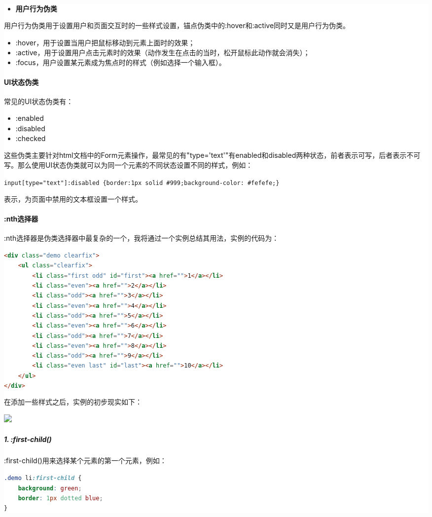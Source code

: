 
* **用户行为伪类**

用户行为伪类用于设置用户和页面交互时的一些样式设置，锚点伪类中的:hover和:active同时又是用户行为伪类。

* :hover，用于设置当用户把鼠标移动到元素上面时的效果；
* :active，用于设置用户点击元素时的效果（动作发生在点击的当时，松开鼠标此动作就会消失）；
* :focus，用户设置某元素成为焦点时的样式（例如选择一个输入框）。

#### UI状态伪类

常见的UI状态伪类有：

* :enabled
* :disabled
* :checked

这些伪类主要针对html文档中的Form元素操作，最常见的有"type='text'"有enabled和disabled两种状态，前者表示可写，后者表示不可写。那么使用UI状态伪类就可以为同一个元素的不同状态设置不同的样式，例如：

```
input[type="text"]:disabled {border:1px solid #999;background-color: #fefefe;}
```
表示，为页面中禁用的文本框设置一个样式。

#### :nth选择器

:nth选择器是伪类选择器中最复杂的一个，我将通过一个实例总结其用法，实例的代码为：

```html
<div class="demo clearfix">
    <ul class="clearfix">
        <li class="first odd" id="first"><a href="">1</a></li>
        <li class="even"><a href="">2</a></li>
        <li class="odd"><a href="">3</a></li>
        <li class="even"><a href="">4</a></li>
        <li class="odd"><a href="">5</a></li>
        <li class="even"><a href="">6</a></li>
        <li class="odd"><a href="">7</a></li>
        <li class="even"><a href="">8</a></li>
        <li class="odd"><a href="">9</a></li>
        <li class="even last" id="last"><a href="">10</a></li>
    </ul>
</div>
```

在添加一些样式之后，实例的初步现实如下：

![](http://www.w3cplus.com/sites/default/files/css3-selector-status.png)

##### 1. :first-child() 

:first-child()用来选择某个元素的第一个元素，例如：

```css
.demo li:first-child {
    background: green;
    border: 1px dotted blue;
}
```
